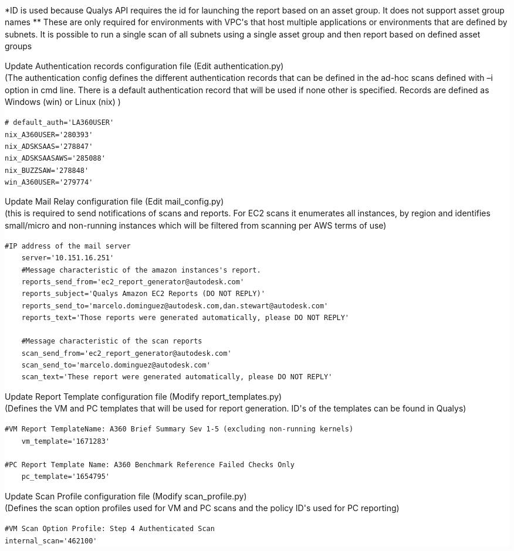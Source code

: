 \*ID is used because Qualys API requires the id for launching the report based on an asset group. It does not support asset group names
\** These are only required for environments with VPC's that host multiple applications or environments that are defined by subnets. It is possible to run a single scan of all subnets using a single asset group and then report based on defined asset groups
 
 
Update Authentication records configuration file (Edit authentication.py)  
(The authentication config defines the different authentication records that can be defined in the ad-hoc scans defined with –i option in cmd line. There is a default authentication record that will be used if none other is specified. Records are defined as Windows (win) or Linux (nix) )
 
	# default_auth='LA360USER'  
	nix_A360USER='280393'  
	nix_ADSKSAAS='278847'  
	nix_ADSKSAASAWS='285088'  
	nix_BUZZSAW='278848'   
	win_A360USER='279774'   
 
Update Mail Relay configuration file (Edit mail_config.py)  
(this is required to send notifications of scans and reports. For EC2 scans it enumerates all instances, by region and identifies small/micro and non-running instances which will be filtered from scanning per AWS terms of use)
 
	#IP address of the mail server
        server='10.151.16.251'                                                                                                                                                                                                                      
        #Message characteristic of the amazon instances's report. 
       	reports_send_from='ec2_report_generator@autodesk.com'                                                                                                                                 
        reports_subject='Qualys Amazon EC2 Reports (DO NOT REPLY)'
        reports_send_to='marcelo.dominguez@autodesk.com,dan.stewart@autodesk.com'
        reports_text='Those reports were generated automatically, please DO NOT REPLY'
 
        #Message characteristic of the scan reports
        scan_send_from='ec2_report_generator@autodesk.com'
        scan_send_to='marcelo.dominguez@autodesk.com'
        scan_text='These report were generated automatically, please DO NOT REPLY'
 
 
Update Report Template configuration file (Modify report_templates.py)  
(Defines the VM and PC templates that will be used for report generation. ID's of the templates can be found in Qualys)
 
	#VM Report TemplateName: A360 Brief Summary Sev 1-5 (excluding non-running kernels)
        vm_template='1671283'
        
	#PC Report Template Name: A360 Benchmark Reference Failed Checks Only
        pc_template='1654795'
 
Update  Scan Profile configuration file  (Modify scan_profile.py)  
(Defines the scan option profiles used for VM and PC scans and the policy ID's used for PC reporting)  
 
	#VM Scan Option Profile: Step 4 Authenticated Scan  
	internal_scan='462100'  
               